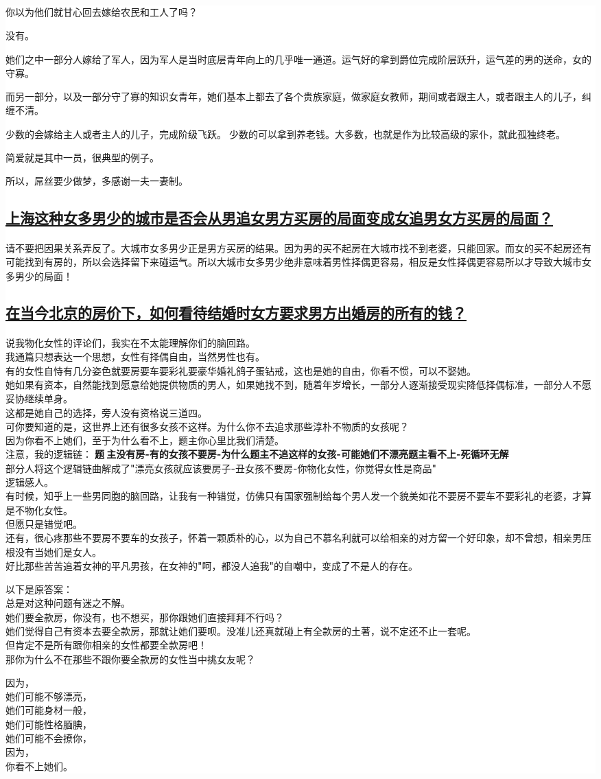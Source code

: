 
你以为他们就甘心回去嫁给农民和工人了吗？

  

没有。

她们之中一部分人嫁给了军人，因为军人是当时底层青年向上的几乎唯一通道。运气好的拿到爵位完成阶层跃升，运气差的男的送命，女的守寡。

  

而另一部分，以及一部分守了寡的知识女青年，她们基本上都去了各个贵族家庭，做家庭女教师，期间或者跟主人，或者跟主人的儿子，纠缠不清。

  

少数的会嫁给主人或者主人的儿子，完成阶级飞跃。 少数的可以拿到养老钱。大多数，也就是作为比较高级的家仆，就此孤独终老。

  

简爱就是其中一员，很典型的例子。

  

所以，屌丝要少做梦，多感谢一夫一妻制。


## [上海这种女多男少的城市是否会从男追女男方买房的局面变成女追男女方买房的局面？](https://www.zhihu.com/question/56241186/answer/153600043)
请不要把因果关系弄反了。大城市女多男少正是男方买房的结果。因为男的买不起房在大城市找不到老婆，只能回家。而女的买不起房还有可能找到有房的，所以会选择留下来碰运气。所以大城市女多男少绝非意味着男性择偶更容易，相反是女性择偶更容易所以才导致大城市女多男少的局面！


## [在当今北京的房价下，如何看待结婚时女方要求男方出婚房的所有的钱？](https://www.zhihu.com/question/65644589/answer/233613807)
说我物化女性的评论们，我实在不太能理解你们的脑回路。  
我通篇只想表达一个思想，女性有择偶自由，当然男性也有。  
有的女性自恃有几分姿色就要房要车要彩礼要豪华婚礼鸽子蛋钻戒，这也是她的自由，你看不惯，可以不娶她。  
她如果有资本，自然能找到愿意给她提供物质的男人，如果她找不到，随着年岁增长，一部分人逐渐接受现实降低择偶标准，一部分人不愿妥协继续单身。  
这都是她自己的选择，旁人没有资格说三道四。  
可你要知道的是，这世界上还有很多女孩不这样。为什么你不去追求那些淳朴不物质的女孩呢？  
因为你看不上她们，至于为什么看不上，题主你心里比我们清楚。  
注意，我的逻辑链： **题 主没有房-有的女孩不要房-为什么题主不追这样的女孩-可能她们不漂亮题主看不上-死循环无解**  
部分人将这个逻辑链曲解成了"漂亮女孩就应该要房子-丑女孩不要房-你物化女性，你觉得女性是商品"  
逻辑感人。  
有时候，知乎上一些男同胞的脑回路，让我有一种错觉，仿佛只有国家强制给每个男人发一个貌美如花不要房不要车不要彩礼的老婆，才算是不物化女性。  
但愿只是错觉吧。  
还有，很心疼那些不要房不要车的女孩子，怀着一颗质朴的心，以为自己不慕名利就可以给相亲的对方留一个好印象，却不曾想，相亲男压根没有当她们是女人。  
好比那些苦苦追着女神的平凡男孩，在女神的"呵，都没人追我"的自嘲中，变成了不是人的存在。  
  
  
以下是原答案：  
总是对这种问题有迷之不解。  
她们要全款房，你没有，也不想买，那你跟她们直接拜拜不行吗？  
她们觉得自己有资本去要全款房，那就让她们要呗。没准儿还真就碰上有全款房的土著，说不定还不止一套呢。  
但肯定不是所有跟你相亲的女性都要全款房吧！  
那你为什么不在那些不跟你要全款房的女性当中挑女友呢？  
  
因为，  
她们可能不够漂亮，  
她们可能身材一般，  
她们可能性格腼腆，  
她们可能不会撩你，  
因为，  
你看不上她们。  
  